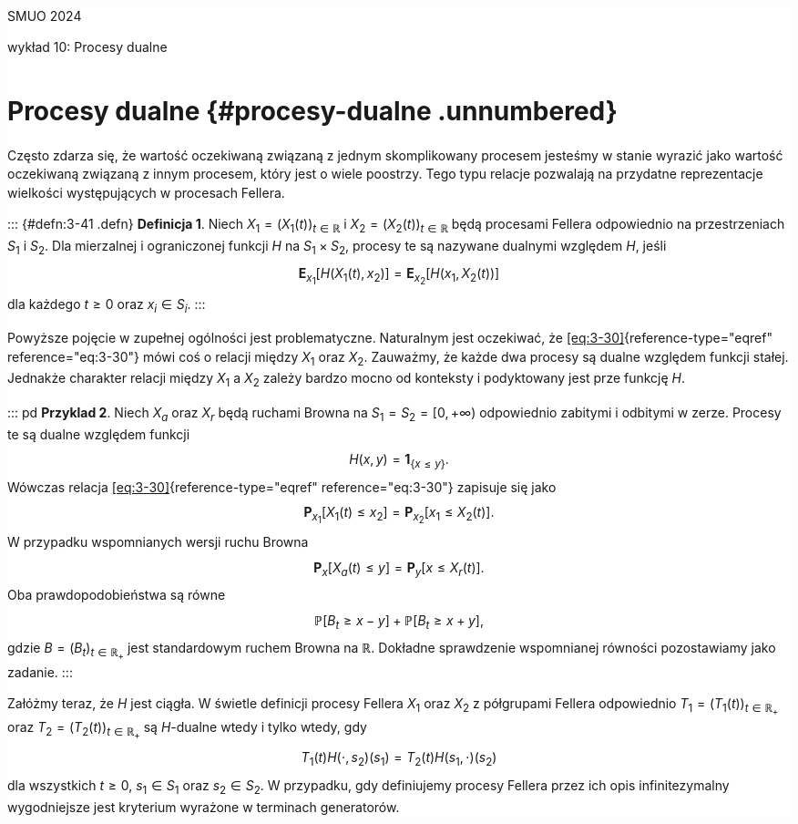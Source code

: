 SMUO 2024

wykład 10: Procesy dualne

# Procesy dualne {#procesy-dualne .unnumbered}

Często zdarza się, że wartość oczekiwaną związaną z jednym skomplikowany
procesem jesteśmy w stanie wyrazić jako wartość oczekiwaną związaną z
innym procesem, który jest o wiele poostrzy. Tego typu relacje pozwalają
na przydatne reprezentacje wielkości występujących w procesach Fellera.

::: {#defn:3-41 .defn}
**Definicja 1**. Niech $X_1=(X_1(t))_{t \in \mathbb{R}}$ i
$X_2=(X_2(t))_{t \in \mathbb{R}}$ będą procesami Fellera odpowiednio na
przestrzeniach $S_1$ i $S_2$. Dla mierzalnej i ograniczonej funkcji $H$
na $S_1 \times S_2$, procesy te są nazywane dualnymi względem $H$, jeśli
$$\label{eq:3-30}
            \mathbf{E}_{x_1} [H(X_1(t), x_2)] = \mathbf{E}_{x_2} [H(x_1, X_2(t))]$$
dla każdego $t \geq 0$ oraz $x_i \in S_i$.
:::

Powyższe pojęcie w zupełnej ogólności jest problematyczne. Naturalnym
jest oczekiwać, że [\[eq:3-30\]](#eq:3-30){reference-type="eqref"
reference="eq:3-30"} mówi coś o relacji między $X_1$ oraz $X_2$.
Zauważmy, że każde dwa procesy są dualne względem funkcji stałej.
Jednakże charakter relacji między $X_1$ a $X_2$ zależy bardzo mocno od
konteksty i podyktowany jest prze funkcję $H$.

::: pd
**Przyklad 2**. Niech $X_a$ oraz $X_r$ będą ruchami Browna na
$S_1=S_2=[0, +\infty)$ odpowiednio zabitymi i odbitymi w zerze. Procesy
te są dualne względem funkcji $$H(x,y) = \mathbf{1}_{\{ x \leq y \}}.$$
Wówczas relacja [\[eq:3-30\]](#eq:3-30){reference-type="eqref"
reference="eq:3-30"} zapisuje się jako
$$\mathbf{P}_{x_1}[X_1(t) \leq x_2] = \mathbf{P}_{x_2}[x_1 \leq X_2(t)].$$
W przypadku wspomnianych wersji ruchu Browna
$$\mathbf{P}_{x}[X_a(t) \leq y] = \mathbf{P}_{y}[x \leq X_r(t)].$$ Oba
prawdopodobieństwa są równe
$$\mathbb{P}[B_t\geq x-y]+ \mathbb{P}[B_t\geq x+y],$$ gdzie
$B=(B_t)_{t \in \mathbb{R}_+}$ jest standardowym ruchem Browna na
$\mathbb{R}$. Dokładne sprawdzenie wspomnianej równości pozostawiamy
jako zadanie.
:::

Załóżmy teraz, że $H$ jest ciągła. W świetle definicji procesy Fellera
$X_1$ oraz $X_2$ z półgrupami Fellera odpowiednio
$T_1=(T_1(t))_{t \in \mathbb{R}_+}$ oraz
$T_2=(T_2(t))_{t \in \mathbb{R}_+}$ są $H$-dualne wtedy i tylko wtedy,
gdy $$T_1(t)H(\cdot, s_2)(s_1) = T_2(t)H(s_1, \cdot) (s_2)$$ dla
wszystkich $t \geq 0$, $s_1\in S_1$ oraz $s_2 \in S_2$. W przypadku, gdy
definiujemy procesy Fellera przez ich opis infinitezymalny wygodniejsze
jest kryterium wyrażone w terminach generatorów.
